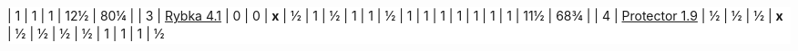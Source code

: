  |  1
 |  1
 |  1
 |  12½
 |  80¼
 |
|  3
 | [Rybka 4.1](Rybka "Rybka") |  0
 |  0
 | **x** |  ½
 |  1
 |  ½
 |  1
 |  1
 |  ½
 |  1
 |  1
 |  1
 |  1
 |  1
 |  1
 |  1
 |  11½
 |  68¾
 |
|  4
 | [Protector 1.9](Protector "Protector") |  ½
 |  ½
 |  ½
 | **x** |  ½
 |  ½
 |  ½
 |  ½
 |  1
 |  1
 |  1
 |  ½